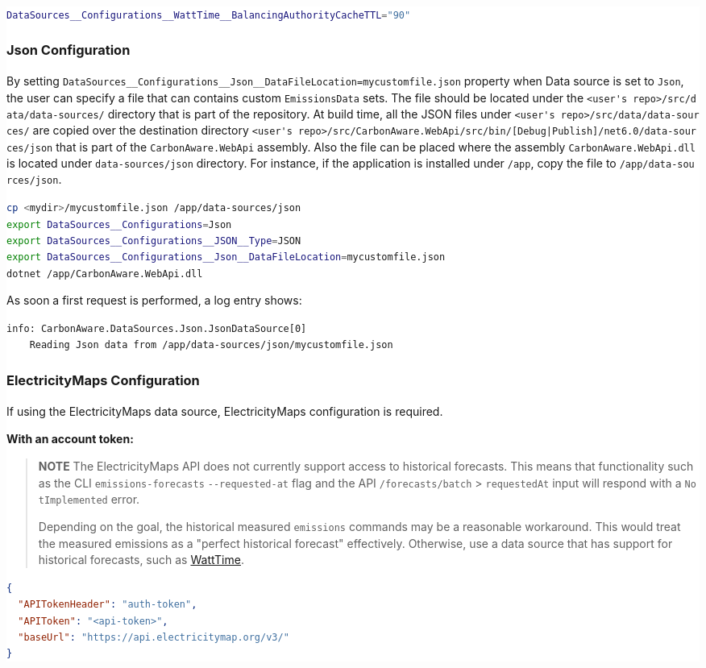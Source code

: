 ```bash
DataSources__Configurations__WattTime__BalancingAuthorityCacheTTL="90"
```

### Json Configuration

By setting
`DataSources__Configurations__Json__DataFileLocation=mycustomfile.json` property
when Data source is set to `Json`, the user can specify a file that can contains
custom `EmissionsData` sets. The file should be located under the
`<user's repo>/src/data/data-sources/` directory that is part of the repository.
At build time, all the JSON files under `<user's repo>/src/data/data-sources/`
are copied over the destination directory
`<user's repo>/src/CarbonAware.WebApi/src/bin/[Debug|Publish]/net6.0/data-sources/json`
that is part of the `CarbonAware.WebApi` assembly. Also the file can be placed
where the assembly `CarbonAware.WebApi.dll` is located under `data-sources/json`
directory. For instance, if the application is installed under `/app`, copy the
file to `/app/data-sources/json`.

```sh
cp <mydir>/mycustomfile.json /app/data-sources/json
export DataSources__Configurations=Json
export DataSources__Configurations__JSON__Type=JSON
export DataSources__Configurations__Json__DataFileLocation=mycustomfile.json
dotnet /app/CarbonAware.WebApi.dll
```

As soon a first request is performed, a log entry shows:

```text
info: CarbonAware.DataSources.Json.JsonDataSource[0]
    Reading Json data from /app/data-sources/json/mycustomfile.json
```

### ElectricityMaps Configuration

If using the ElectricityMaps data source, ElectricityMaps configuration is
required.

**With an account token:**

> **NOTE** The ElectricityMaps API does not currently support access to
> historical forecasts. This means that functionality such as the CLI
> `emissions-forecasts` `--requested-at` flag and the API `/forecasts/batch` >
> `requestedAt` input will respond with a `NotImplemented` error.
>
> Depending on the goal, the historical measured `emissions` commands may be a
> reasonable workaround. This would treat the measured emissions as a "perfect
> historical forecast" effectively. Otherwise, use a data source that has
> support for historical forecasts, such as [WattTime](#watttime-configuration).

```json
{
  "APITokenHeader": "auth-token",
  "APIToken": "<api-token>",
  "baseUrl": "https://api.electricitymap.org/v3/"
}
```
